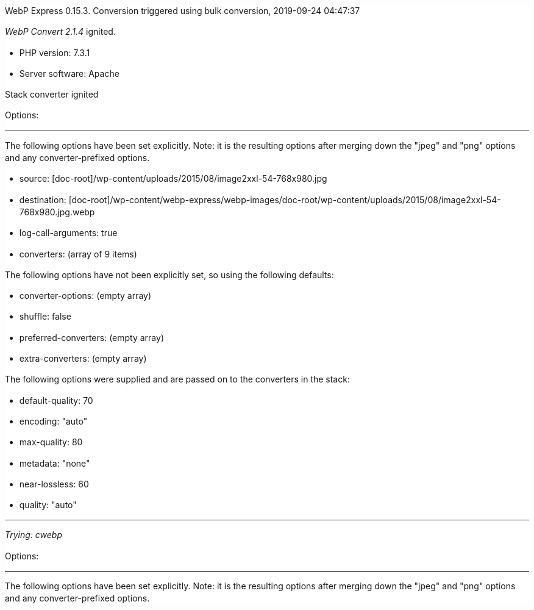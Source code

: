 WebP Express 0.15.3. Conversion triggered using bulk conversion, 2019-09-24 04:47:37


*WebP Convert 2.1.4*  ignited.

- PHP version: 7.3.1

- Server software: Apache


Stack converter ignited


Options:

------------

The following options have been set explicitly. Note: it is the resulting options after merging down the "jpeg" and "png" options and any converter-prefixed options.

- source: [doc-root]/wp-content/uploads/2015/08/image2xxl-54-768x980.jpg

- destination: [doc-root]/wp-content/webp-express/webp-images/doc-root/wp-content/uploads/2015/08/image2xxl-54-768x980.jpg.webp

- log-call-arguments: true

- converters: (array of 9 items)


The following options have not been explicitly set, so using the following defaults:

- converter-options: (empty array)

- shuffle: false

- preferred-converters: (empty array)

- extra-converters: (empty array)


The following options were supplied and are passed on to the converters in the stack:

- default-quality: 70

- encoding: "auto"

- max-quality: 80

- metadata: "none"

- near-lossless: 60

- quality: "auto"

------------



*Trying: cwebp* 


Options:

------------

The following options have been set explicitly. Note: it is the resulting options after merging down the "jpeg" and "png" options and any converter-prefixed options.
